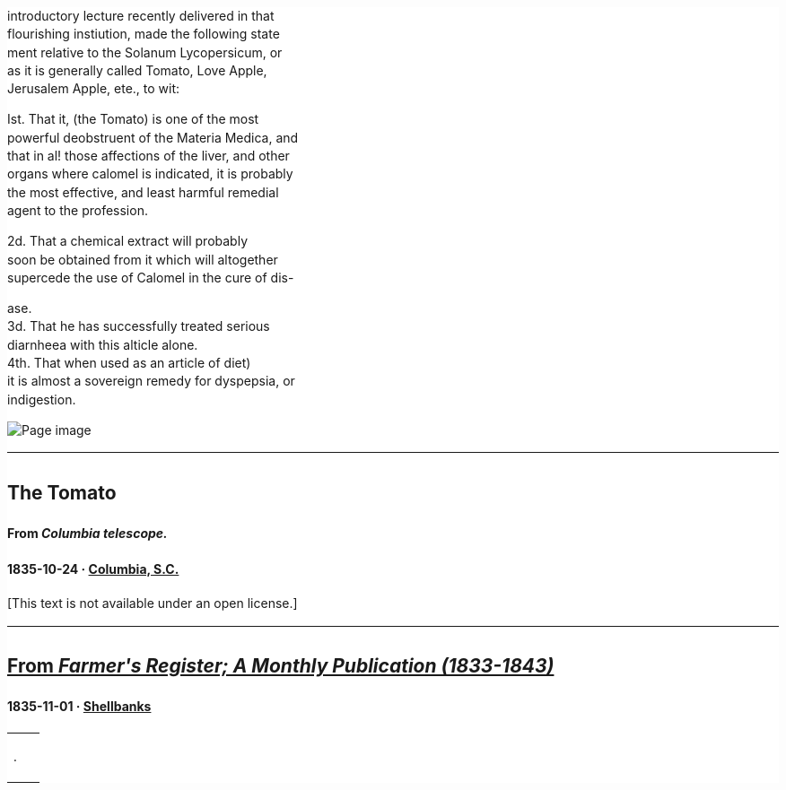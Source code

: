 introductory lecture recently delivered in that  
flourishing instiution, made the following state  
ment relative to the Solanum Lycopersicum, or  
as it is generally called Tomato, Love Apple,  
Jerusalem Apple, ete., to wit:  
  
Ist. That it, (the Tomato) is one of the most  
powerful deobstruent of the Materia Medica, and  
that in al! those affections of the liver, and other  
organs where calomel is indicated, it is probably  
the most effective, and least harmful remedial  
agent to the profession.  
  
2d. That a chemical extract will probably  
soon be obtained from it which will altogether  
supercede the use of Calomel in the cure of dis-  
  
  
  
ase.  
3d. That he has successfully treated serious  
diarnheea with this alticle alone.  
4th. That when used as an article of diet)  
it is almost a sovereign remedy for dyspepsia, or  
indigestion.  

</td><td style="width: 50%; max-height: 75%; margin: auto; display: block;">
<img alt="Page image" src="https://iiif.archive.org/image/iiif/2/sim_watchman-examiner_1835-10-09_16_41%2Fsim_watchman-examiner_1835-10-09_16_41_jp2.zip%2Fsim_watchman-examiner_1835-10-09_16_41_jp2%2Fsim_watchman-examiner_1835-10-09_16_41_0003.jp2/pct:24.950916,35.180266,13.743455,9.943074/600,/0/default.jpg"/>
</td>
</tr></table>

---

## The Tomato

#### From _Columbia telescope._

#### 1835-10-24 &middot; [Columbia, S.C.](http://dbpedia.org/resource/Columbia%2C_South_Carolina)

[This text is not available under an open license.]

---

## [From _Farmer's Register; A Monthly Publication (1833-1843)_](https://archive.org/details/sim_farmers-register-a-monthly-publication_1835-11_3_7/page/n9/mode/1up?view=theater)

#### 1835-11-01 &middot; [Shellbanks](http://dbpedia.org/resource/Petersburg%2C_Virginia)

<table style="width: 100%;"><tr><td style="width: 50%">

.  
  